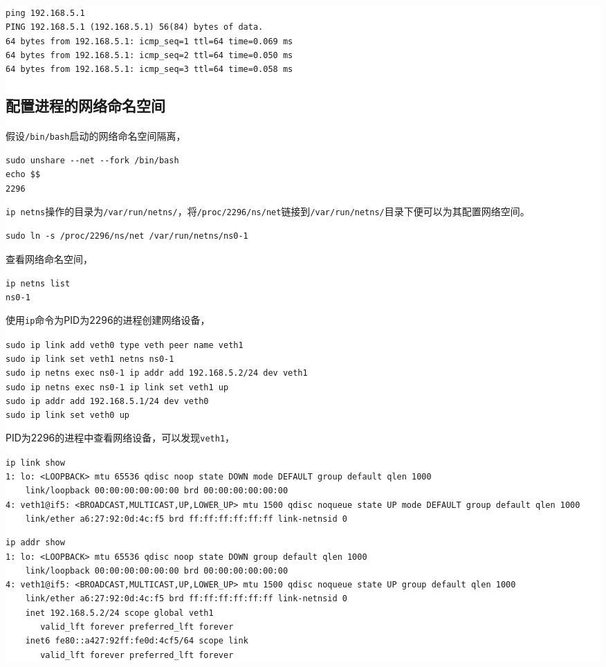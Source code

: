 ```shell
ping 192.168.5.1
PING 192.168.5.1 (192.168.5.1) 56(84) bytes of data.
64 bytes from 192.168.5.1: icmp_seq=1 ttl=64 time=0.069 ms
64 bytes from 192.168.5.1: icmp_seq=2 ttl=64 time=0.050 ms
64 bytes from 192.168.5.1: icmp_seq=3 ttl=64 time=0.058 ms
```

## 配置进程的网络命名空间

假设`/bin/bash`启动的网络命名空间隔离，

```shell
sudo unshare --net --fork /bin/bash
echo $$
2296
```

`ip netns`操作的目录为`/var/run/netns/`，将`/proc/2296/ns/net`链接到`/var/run/netns/`目录下便可以为其配置网络空间。

```shell
sudo ln -s /proc/2296/ns/net /var/run/netns/ns0-1
```

查看网络命名空间，

```shell
ip netns list
ns0-1
```

使用`ip`命令为PID为2296的进程创建网络设备，

```shell
sudo ip link add veth0 type veth peer name veth1
sudo ip link set veth1 netns ns0-1
sudo ip netns exec ns0-1 ip addr add 192.168.5.2/24 dev veth1
sudo ip netns exec ns0-1 ip link set veth1 up
sudo ip addr add 192.168.5.1/24 dev veth0
sudo ip link set veth0 up
```

PID为2296的进程中查看网络设备，可以发现`veth1`，

```shell
ip link show
1: lo: <LOOPBACK> mtu 65536 qdisc noop state DOWN mode DEFAULT group default qlen 1000
    link/loopback 00:00:00:00:00:00 brd 00:00:00:00:00:00
4: veth1@if5: <BROADCAST,MULTICAST,UP,LOWER_UP> mtu 1500 qdisc noqueue state UP mode DEFAULT group default qlen 1000
    link/ether a6:27:92:0d:4c:f5 brd ff:ff:ff:ff:ff:ff link-netnsid 0
```

```shell
ip addr show
1: lo: <LOOPBACK> mtu 65536 qdisc noop state DOWN group default qlen 1000
    link/loopback 00:00:00:00:00:00 brd 00:00:00:00:00:00
4: veth1@if5: <BROADCAST,MULTICAST,UP,LOWER_UP> mtu 1500 qdisc noqueue state UP group default qlen 1000
    link/ether a6:27:92:0d:4c:f5 brd ff:ff:ff:ff:ff:ff link-netnsid 0
    inet 192.168.5.2/24 scope global veth1
       valid_lft forever preferred_lft forever
    inet6 fe80::a427:92ff:fe0d:4cf5/64 scope link
       valid_lft forever preferred_lft forever
```
